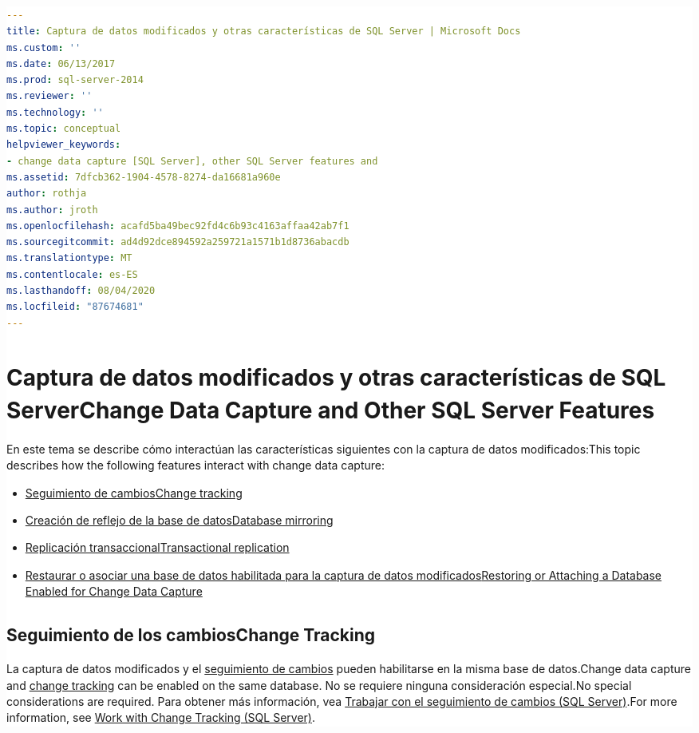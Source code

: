 ```yaml
---
title: Captura de datos modificados y otras características de SQL Server | Microsoft Docs
ms.custom: ''
ms.date: 06/13/2017
ms.prod: sql-server-2014
ms.reviewer: ''
ms.technology: ''
ms.topic: conceptual
helpviewer_keywords:
- change data capture [SQL Server], other SQL Server features and
ms.assetid: 7dfcb362-1904-4578-8274-da16681a960e
author: rothja
ms.author: jroth
ms.openlocfilehash: acafd5ba49bec92fd4c6b93c4163affaa42ab7f1
ms.sourcegitcommit: ad4d92dce894592a259721a1571b1d8736abacdb
ms.translationtype: MT
ms.contentlocale: es-ES
ms.lasthandoff: 08/04/2020
ms.locfileid: "87674681"
---
```

# <a name="change-data-capture-and-other-sql-server-features"></a><span data-ttu-id="81b0f-102">Captura de datos modificados y otras características de SQL Server</span><span class="sxs-lookup"><span data-stu-id="81b0f-102">Change Data Capture and Other SQL Server Features</span></span>
  <span data-ttu-id="81b0f-103">En este tema se describe cómo interactúan las características siguientes con la captura de datos modificados:</span><span class="sxs-lookup"><span data-stu-id="81b0f-103">This topic describes how the following features interact with change data capture:</span></span>  
  
-   [<span data-ttu-id="81b0f-104">Seguimiento de cambios</span><span class="sxs-lookup"><span data-stu-id="81b0f-104">Change tracking</span></span>](#ChangeTracking)  
  
-   [<span data-ttu-id="81b0f-105">Creación de reflejo de la base de datos</span><span class="sxs-lookup"><span data-stu-id="81b0f-105">Database mirroring</span></span>](#DatabaseMirroring)  
  
-   [<span data-ttu-id="81b0f-106">Replicación transaccional</span><span class="sxs-lookup"><span data-stu-id="81b0f-106">Transactional replication</span></span>](#TransReplication)  
  
-   [<span data-ttu-id="81b0f-107">Restaurar o asociar una base de datos habilitada para la captura de datos modificados</span><span class="sxs-lookup"><span data-stu-id="81b0f-107">Restoring or Attaching a Database Enabled for Change Data Capture</span></span>](#RestoreOrAttach)  
  
##  <a name="change-tracking"></a><a name="ChangeTracking"></a> <span data-ttu-id="81b0f-108">Seguimiento de los cambios</span><span class="sxs-lookup"><span data-stu-id="81b0f-108">Change Tracking</span></span>  
 <span data-ttu-id="81b0f-109">La captura de datos modificados y el [seguimiento de cambios](about-change-tracking-sql-server.md) pueden habilitarse en la misma base de datos.</span><span class="sxs-lookup"><span data-stu-id="81b0f-109">Change data capture and [change tracking](about-change-tracking-sql-server.md) can be enabled on the same database.</span></span> <span data-ttu-id="81b0f-110">No se requiere ninguna consideración especial.</span><span class="sxs-lookup"><span data-stu-id="81b0f-110">No special considerations are required.</span></span> <span data-ttu-id="81b0f-111">Para obtener más información, vea [Trabajar con el seguimiento de cambios &#40;SQL Server&#41;](work-with-change-tracking-sql-server.md).</span><span class="sxs-lookup"><span data-stu-id="81b0f-111">For more information, see [Work with Change Tracking &#40;SQL Server&#41;](work-with-change-tracking-sql-server.md).</span></span>  
  